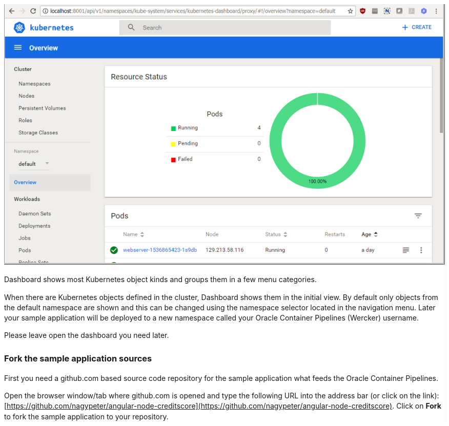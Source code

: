 ![alt text](images/wercker.application.31.png)

Dashboard shows most Kubernetes object kinds and groups them in a few menu categories.

When there are Kubernetes objects defined in the cluster, Dashboard shows them in the initial view. By default only objects from the default namespace are shown and this can be changed using the namespace selector located in the navigation menu. Later your sample application will be deployed to a new namespace called your Oracle Container Pipelines (Wercker) username.

Please leave open the dashboard you need later.

### Fork the sample application sources ###

First you need a github.com based source code repository for the sample application what feeds the Oracle Container Pipelines. 

Open the browser window/tab where github.com is opened and type the following URL into the address bar (or click on the link): [https://github.com/nagypeter/angular-node-creditscore](https://github.com/nagypeter/angular-node-creditscore). Click on **Fork** to fork the sample application to your repository.

